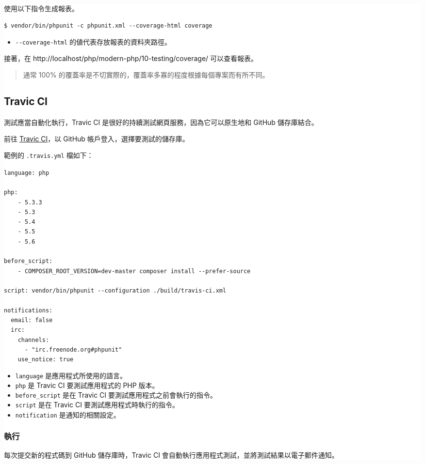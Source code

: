 使用以下指令生成報表。
```
$ vendor/bin/phpunit -c phpunit.xml --coverage-html coverage
```
- `--coverage-html` 的値代表存放報表的資料夾路徑。

接著，在 http://localhost/php/modern-php/10-testing/coverage/ 可以查看報表。

> 通常 100% 的覆蓋率是不切實際的，覆蓋率多寡的程度根據每個專案而有所不同。

## Travic CI
測試應當自動化執行，Travic CI 是很好的持續測試網頁服務，因為它可以原生地和 GitHub 儲存庫結合。

前往 [Travic CI](https://travis-ci.org/)，以 GitHub 帳戶登入，選擇要測試的儲存庫。

範例的 `.travis.yml` 檔如下：
```YML
language: php

php:
    - 5.3.3
    - 5.3
    - 5.4
    - 5.5
    - 5.6

before_script:
    - COMPOSER_ROOT_VERSION=dev-master composer install --prefer-source

script: vendor/bin/phpunit --configuration ./build/travis-ci.xml

notifications:
  email: false
  irc:
    channels:
      - "irc.freenode.org#phpunit"
    use_notice: true
```
- `language` 是應用程式所使用的語言。
- `php` 是 Travic CI 要測試應用程式的 PHP 版本。
- `before_script` 是在 Travic CI 要測試應用程式之前會執行的指令。
- `script` 是在 Travic CI 要測試應用程式時執行的指令。
- `notification` 是通知的相關設定。

### 執行
每次提交新的程式碼到 GitHub 儲存庫時，Travic CI 會自動執行應用程式測試，並將測試結果以電子郵件通知。 
